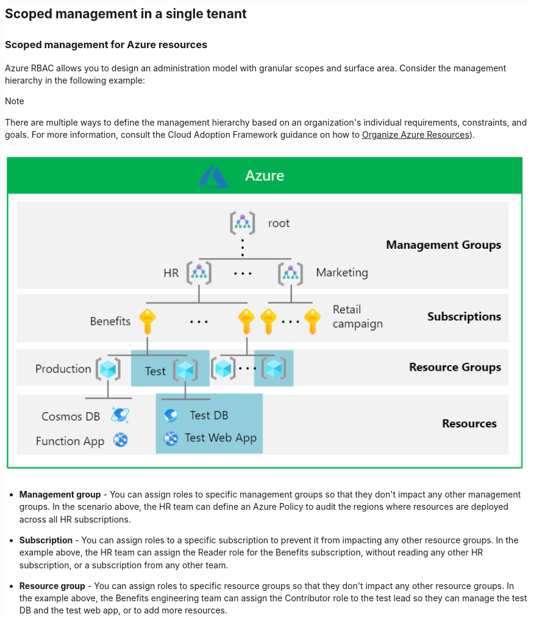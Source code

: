 ## Scoped management in a single tenant

### Scoped management for Azure resources

Azure RBAC allows you to design an administration model with granular scopes and surface area. Consider the management hierarchy in the following example:

>[!NOTE]
>There are multiple ways to define the management hierarchy based on an organization's individual requirements, constraints, and goals. For more information, consult the Cloud Adoption Framework guidance on how to [Organize Azure Resources](/azure/cloud-adoption-framework/ready/azure-setup-guide/organize-resources)).

![Diagram that shows resource isolation in a single tenant.](media/secure-with-azure-ad-single-tenant/azure-ad-resource-hierarchy.png)

* **Management group** - You can assign roles to specific management groups so that they don't impact any other management groups. In the scenario above, the HR team can define an Azure Policy to audit the regions where resources are deployed across all HR subscriptions.

* **Subscription** - You can assign roles to a specific subscription to prevent it from impacting any other resource groups. In the example above, the HR team can assign the Reader role for the Benefits subscription, without reading any other HR subscription, or a subscription from any other team.

* **Resource group** - You can assign roles to specific resource groups so that they don't impact any other resource groups. In the example above, the Benefits engineering team can assign the Contributor role to the test lead so they can manage the test DB and the test web app, or to add more resources.
